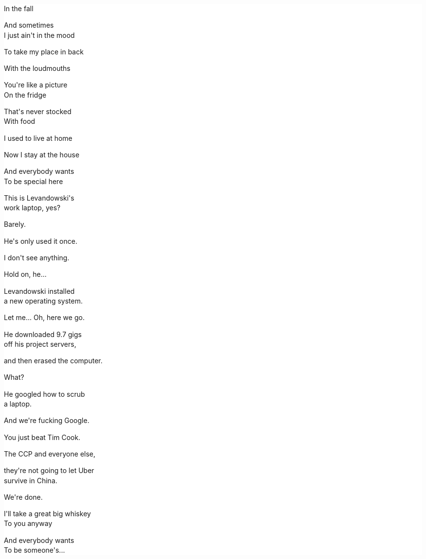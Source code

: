 In the fall  
  
And sometimes  
I just ain't in the mood  
  
To take my place in back  
  
With the loudmouths  
  
You're like a picture  
On the fridge  
  
That's never stocked  
With food  
  
I used to live at home  
  
Now I stay at the house  
  
And everybody wants  
To be special here  
  
This is Levandowski's  
work laptop, yes?  
  
Barely.  
  
He's only used it once.  
  
I don't see anything.  
  
Hold on, he...  
  
Levandowski installed  
a new operating system.  
  
Let me... Oh, here we go.  
  
He downloaded 9.7 gigs  
off his project servers,  
  
and then erased the computer.  
  
What?  
  
He googled how to scrub  
a laptop.  
  
And we're fucking Google.  
  
You just beat Tim Cook.  
  
The CCP and everyone else,  
  
they're not going to let Uber  
survive in China.  
  
We're done.  
  
I'll take a great big whiskey  
To you anyway  
  
And everybody wants  
To be someone's...  
  